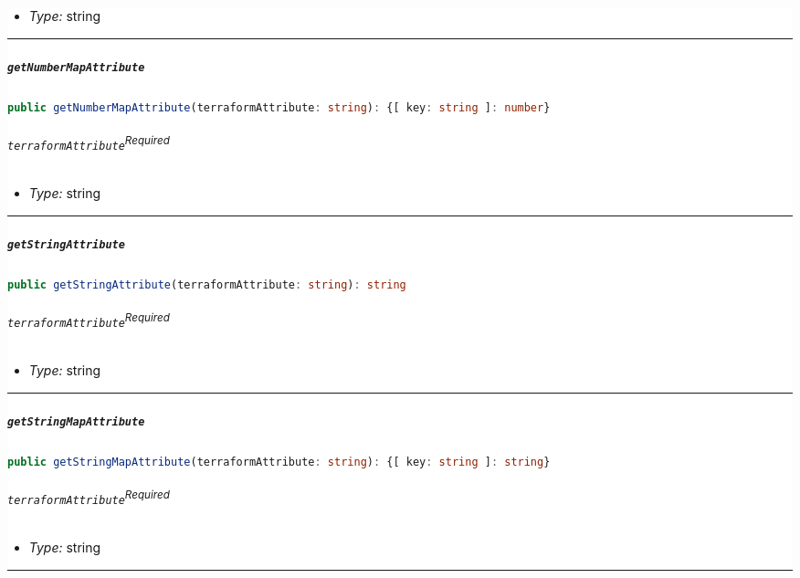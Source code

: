- *Type:* string

---

##### `getNumberMapAttribute` <a name="getNumberMapAttribute" id="rhizo-co-terraform-provider-oci.loggingLogSavedSearch.LoggingLogSavedSearchTimeoutsOutputReference.getNumberMapAttribute"></a>

```typescript
public getNumberMapAttribute(terraformAttribute: string): {[ key: string ]: number}
```

###### `terraformAttribute`<sup>Required</sup> <a name="terraformAttribute" id="rhizo-co-terraform-provider-oci.loggingLogSavedSearch.LoggingLogSavedSearchTimeoutsOutputReference.getNumberMapAttribute.parameter.terraformAttribute"></a>

- *Type:* string

---

##### `getStringAttribute` <a name="getStringAttribute" id="rhizo-co-terraform-provider-oci.loggingLogSavedSearch.LoggingLogSavedSearchTimeoutsOutputReference.getStringAttribute"></a>

```typescript
public getStringAttribute(terraformAttribute: string): string
```

###### `terraformAttribute`<sup>Required</sup> <a name="terraformAttribute" id="rhizo-co-terraform-provider-oci.loggingLogSavedSearch.LoggingLogSavedSearchTimeoutsOutputReference.getStringAttribute.parameter.terraformAttribute"></a>

- *Type:* string

---

##### `getStringMapAttribute` <a name="getStringMapAttribute" id="rhizo-co-terraform-provider-oci.loggingLogSavedSearch.LoggingLogSavedSearchTimeoutsOutputReference.getStringMapAttribute"></a>

```typescript
public getStringMapAttribute(terraformAttribute: string): {[ key: string ]: string}
```

###### `terraformAttribute`<sup>Required</sup> <a name="terraformAttribute" id="rhizo-co-terraform-provider-oci.loggingLogSavedSearch.LoggingLogSavedSearchTimeoutsOutputReference.getStringMapAttribute.parameter.terraformAttribute"></a>

- *Type:* string

---
